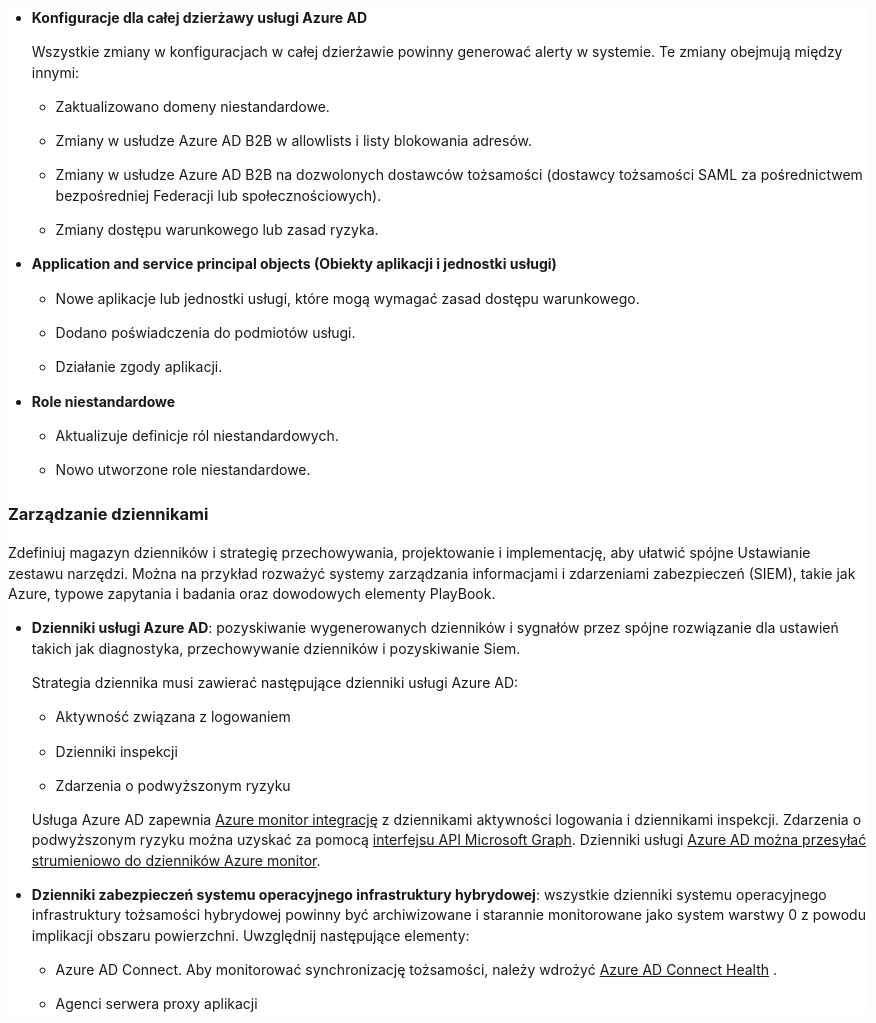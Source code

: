 * **Konfiguracje dla całej dzierżawy usługi Azure AD**

    Wszystkie zmiany w konfiguracjach w całej dzierżawie powinny generować alerty w systemie. Te zmiany obejmują między innymi:

  *  Zaktualizowano domeny niestandardowe.  

  * Zmiany w usłudze Azure AD B2B w allowlists i listy blokowania adresów.

  * Zmiany w usłudze Azure AD B2B na dozwolonych dostawców tożsamości (dostawcy tożsamości SAML za pośrednictwem bezpośredniej Federacji lub społecznościowych).  

  * Zmiany dostępu warunkowego lub zasad ryzyka. 

* **Application and service principal objects (Obiekty aplikacji i jednostki usługi)**
    
   * Nowe aplikacje lub jednostki usługi, które mogą wymagać zasad dostępu warunkowego. 

   * Dodano poświadczenia do podmiotów usługi.
   * Działanie zgody aplikacji. 

* **Role niestandardowe**
   * Aktualizuje definicje ról niestandardowych. 

   * Nowo utworzone role niestandardowe. 

### <a name="log-management"></a>Zarządzanie dziennikami

Zdefiniuj magazyn dzienników i strategię przechowywania, projektowanie i implementację, aby ułatwić spójne Ustawianie zestawu narzędzi. Można na przykład rozważyć systemy zarządzania informacjami i zdarzeniami zabezpieczeń (SIEM), takie jak Azure, typowe zapytania i badania oraz dowodowych elementy PlayBook.

* **Dzienniki usługi Azure AD**: pozyskiwanie wygenerowanych dzienników i sygnałów przez spójne rozwiązanie dla ustawień takich jak diagnostyka, przechowywanie dzienników i pozyskiwanie Siem. 

    Strategia dziennika musi zawierać następujące dzienniki usługi Azure AD:
   * Aktywność związana z logowaniem 

   * Dzienniki inspekcji 

   * Zdarzenia o podwyższonym ryzyku 

    Usługa Azure AD zapewnia [Azure monitor integrację](../reports-monitoring/concept-activity-logs-azure-monitor.md) z dziennikami aktywności logowania i dziennikami inspekcji. Zdarzenia o podwyższonym ryzyku można uzyskać za pomocą [interfejsu API Microsoft Graph](/graph/api/resources/identityriskevent). Dzienniki usługi [Azure AD można przesyłać strumieniowo do dzienników Azure monitor](../reports-monitoring/howto-integrate-activity-logs-with-log-analytics.md).

* **Dzienniki zabezpieczeń systemu operacyjnego infrastruktury hybrydowej**: wszystkie dzienniki systemu operacyjnego infrastruktury tożsamości hybrydowej powinny być archiwizowane i starannie monitorowane jako system warstwy 0 z powodu implikacji obszaru powierzchni. Uwzględnij następujące elementy: 

   *  Azure AD Connect. Aby monitorować synchronizację tożsamości, należy wdrożyć [Azure AD Connect Health](../hybrid/whatis-azure-ad-connect.md) .

   *  Agenci serwera proxy aplikacji 

